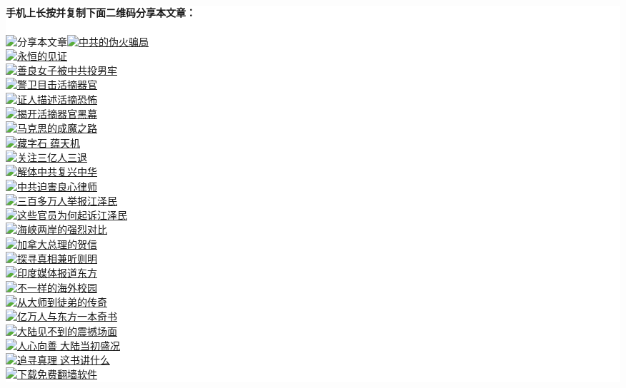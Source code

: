 <strong>手机上长按并复制下面二维码分享本文章：</strong><br><br><img src="https://quickchart.io/qr?size=256&text=https://github.com/1992513/djy/blob/master/gb/25/1/14/n14413571.md%231" title="分享本文章"></td><td VALIGN=TOP><a href="https://github.com/1992513/djy/blob/master/gb/16/1/21/n4622075.md?dfh#1" target="_blank"><img src="https://raw.githubusercontent.com/1992513/djy/master/gb/300/wei-f1.jpg" title="中共的伪火骗局"  alt="中共的伪火骗局"></a><br><a href="https://github.com/1992513/www/blob/master/README.md?dfh#9" target="_blank"><img src="https://raw.githubusercontent.com/1992513/djy/master/gb/300/yong-h.jpg" title="永恒的见证"  alt="永恒的见证"></a><br><a href="https://github.com/1992513/djy/blob/master/gb/13/9/29/n3974789.md?dfh#1" target="_blank"><img src="https://raw.githubusercontent.com/1992513/djy/master/gb/300/shang-lnz.jpg" title="善良女子被中共投男牢"  alt="善良女子被中共投男牢"></a><br><a href="https://github.com/1992513/djy/blob/master/gb/16/3/16/n4663449.md?dfh#1" target="_blank"><img src="https://raw.githubusercontent.com/1992513/djy/master/gb/300/huo-z3.jpg" title="警卫目击活摘器官"  alt="警卫目击活摘器官"></a><br><a href="https://github.com/1992513/djy/blob/master/gb/16/8/7/n8177641.md?dfh#1" target="_blank"><img src="https://raw.githubusercontent.com/1992513/djy/master/gb/300/huo-z4.jpg" title="证人描述活摘恐怖"  alt="证人描述活摘恐怖"></a><br><a href="https://github.com/1992513/djy/blob/master/gb/10/4/19/n2881569.md?dfh#1" target="_blank"><img src="https://raw.githubusercontent.com/1992513/djy/master/gb/300/huo-z1.jpg" title="揭开活摘器官黑幕"  alt="揭开活摘器官黑幕"></a><br><a href="https://github.com/1992513/djy/blob/master/gb/10/11/7/n3077476.md?dfh#1" target="_blank"><img src="https://raw.githubusercontent.com/1992513/djy/master/gb/300/ma-ks.jpg" title="马克思的成魔之路"  alt="马克思的成魔之路"></a><br><a href="https://github.com/1992513/djy/blob/master/gb/14/6/9/n4173977.md?dfh#1" target="_blank"><img src="https://raw.githubusercontent.com/1992513/djy/master/gb/300/chang-zs.jpg" title="藏字石 蕴天机"  alt="藏字石 蕴天机"></a><br><a href="https://github.com/1992513/djy/blob/master/gb/18/5/10/n10381511.md?dfh#1" target="_blank"><img src="https://raw.githubusercontent.com/1992513/djy/master/gb/300/st1.jpg" title="关注三亿人三退"  alt="关注三亿人三退"></a><br><a href="https://github.com/1992513/djy/blob/master/gb/18/3/21/n10237682.md?dfh#1" target="_blank"><img src="https://raw.githubusercontent.com/1992513/djy/master/gb/300/jie-t.jpg" title="解体中共复兴中华"  alt="解体中共复兴中华"></a><br><a href="https://github.com/1992513/djy/blob/master/gb/9/2/9/n2422991.md?dfh#1" target="_blank"><img src="https://raw.githubusercontent.com/1992513/djy/master/gb/300/gao-zs.jpg" title="中共迫害良心律师"  alt="中共迫害良心律师"></a><br><a href="https://github.com/1992513/djy/blob/master/gb/18/12/9/n10900044.md?dfh#1" target="_blank"><img src="https://raw.githubusercontent.com/1992513/djy/master/gb/300/sj1.jpg" title="三百多万人举报江泽民"  alt="三百多万人举报江泽民"></a><br><a href="https://github.com/1992513/djy/blob/master/gb/18/8/28/n10672014.md?dfh#1" target="_blank"><img src="https://raw.githubusercontent.com/1992513/djy/master/gb/300/sj2.jpg" title="这些官员为何起诉江泽民"  alt="这些官员为何起诉江泽民"></a><br><a href="https://github.com/1992513/djy/blob/master/gb/8/12/18/n2367165.md?dfh#1" target="_blank"><img src="https://raw.githubusercontent.com/1992513/djy/master/gb/300/liangan.jpg" title="海峡两岸的强烈对比"  alt="海峡两岸的强烈对比"></a><br><a href="https://github.com/1992513/djy/blob/master/gb/15/12/10/n4593139.md?dfh#1" target="_blank"><img src="https://raw.githubusercontent.com/1992513/djy/master/gb/300/jia-ndzl.jpg" title="加拿大总理的贺信"  alt="加拿大总理的贺信"></a><br><a href="https://github.com/1992513/djy/blob/master/gb/11/6/17/n3289382.md?dfh#1" target="_blank"><img src="https://raw.githubusercontent.com/1992513/djy/master/gb/300/xiao-wd.jpg" title="探寻真相兼听则明"  alt="探寻真相兼听则明"></a><br><a href="https://github.com/1992513/djy/blob/master/gb/18/10/27/n10812623.md?dfh#1" target="_blank"><img src="https://raw.githubusercontent.com/1992513/djy/master/gb/300/yindu.jpg" title="印度媒体报道东方"  alt="印度媒体报道东方"></a><br><a href="https://github.com/1992513/djy/blob/master/gb/18/6/9/n10469652.md?dfh#1" target="_blank"><img src="https://raw.githubusercontent.com/1992513/djy/master/gb/300/xie-j.jpg" title="不一样的海外校园"  alt="不一样的海外校园"></a><br><a href="https://github.com/1992513/djy/blob/master/gb/7/4/5/n1669415.md?dfh#1" target="_blank"><img src="https://raw.githubusercontent.com/1992513/djy/master/gb/300/li-up.jpg" title="从大师到徒弟的传奇"  alt="从大师到徒弟的传奇"></a><br><a href="https://github.com/1992513/djy/blob/master/gb/17/5/26/n9191512.md?dfh#1" target="_blank"><img src="https://raw.githubusercontent.com/1992513/djy/master/gb/300/zfl2.jpg" title="亿万人与东方一本奇书"  alt="亿万人与东方一本奇书"></a><br><a href="https://github.com/1992513/djy/blob/master/gb/13/11/27/n4020290.md?dfh#1" target="_blank"><img src="https://raw.githubusercontent.com/1992513/djy/master/gb/300/zhen-h.jpg" title="大陆见不到的震撼场面"  alt="大陆见不到的震撼场面"></a><br><a href="https://github.com/1992513/djy/blob/master/gb/15/7/17/n4482910.md?dfh#1" target="_blank"><img src="https://raw.githubusercontent.com/1992513/djy/master/gb/300/dalu-sk.jpg" title="人心向善 大陆当初盛况"  alt="人心向善 大陆当初盛况"></a><br><a href="https://github.com/1992513/djy/blob/master/gb/19/1/5/n10955468.md?dfh#1" target="_blank"><img src="https://raw.githubusercontent.com/1992513/djy/master/gb/300/zfl1.jpg" title="追寻真理 这书讲什么"  alt="追寻真理 这书讲什么"></a><br><a href="https://github.com/1992513/www/blob/master/README.md?dfh#1" target="_blank"><img src="https://raw.githubusercontent.com/1992513/djy/master/gb/300/fq1.jpg" title="下载免费翻墙软件"  alt="下载免费翻墙软件"></a><br></td></tr></table>
